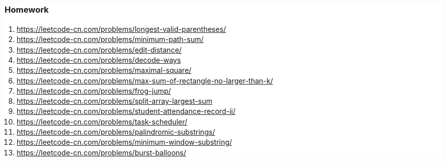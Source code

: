 ### Homework

1. https://leetcode-cn.com/problems/longest-valid-parentheses/
2. https://leetcode-cn.com/problems/minimum-path-sum/
3. https://leetcode-cn.com/problems/edit-distance/
4. https://leetcode-cn.com/problems/decode-ways
5. https://leetcode-cn.com/problems/maximal-square/
6. https://leetcode-cn.com/problems/max-sum-of-rectangle-no-larger-than-k/
7. https://leetcode-cn.com/problems/frog-jump/
8. https://leetcode-cn.com/problems/split-array-largest-sum
9. https://leetcode-cn.com/problems/student-attendance-record-ii/
10. https://leetcode-cn.com/problems/task-scheduler/
11. https://leetcode-cn.com/problems/palindromic-substrings/
12. https://leetcode-cn.com/problems/minimum-window-substring/
13. https://leetcode-cn.com/problems/burst-balloons/ 

